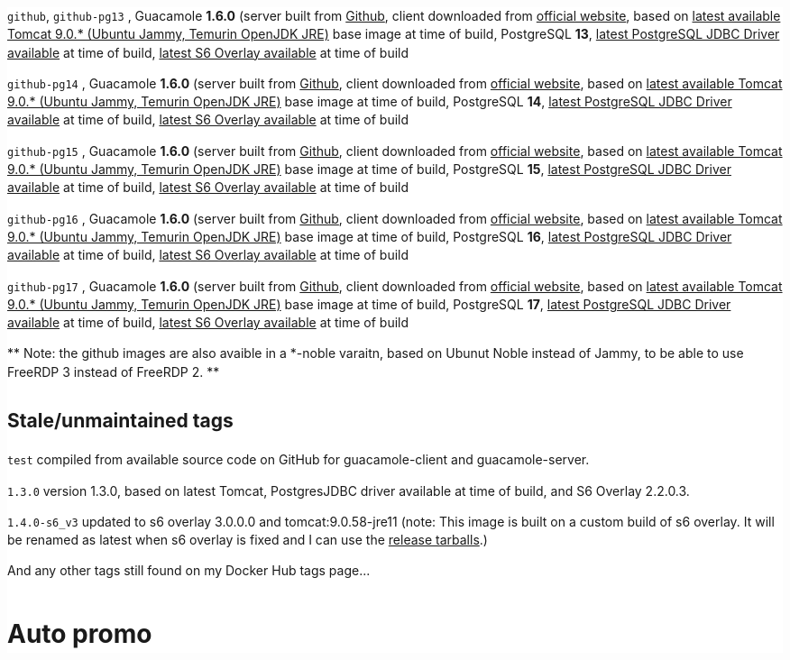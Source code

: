 `github`, `github-pg13` , Guacamole **1.6.0** (server built from [Github](https://github.com/apache/guacamole-server), client downloaded from [official website](https://guacamole.apache.org/releases/), based on [latest available Tomcat 9.0.* (Ubuntu Jammy, Temurin OpenJDK JRE)](https://hub.docker.com/_/tomcat/tags) base image at time of build, PostgreSQL **13**, [latest PostgreSQL JDBC Driver available](https://jdbc.postgresql.org/) at time of build, [latest S6 Overlay available](https://github.com/just-containers/s6-overlay/releases) at time of build

`github-pg14` , Guacamole **1.6.0** (server built from [Github](https://github.com/apache/guacamole-server), client downloaded from [official website](https://guacamole.apache.org/releases/), based on [latest available Tomcat 9.0.* (Ubuntu Jammy, Temurin OpenJDK JRE)](https://hub.docker.com/_/tomcat/tags) base image at time of build, PostgreSQL **14**, [latest PostgreSQL JDBC Driver available](https://jdbc.postgresql.org/) at time of build, [latest S6 Overlay available](https://github.com/just-containers/s6-overlay/releases) at time of build

`github-pg15` , Guacamole **1.6.0** (server built from [Github](https://github.com/apache/guacamole-server), client downloaded from [official website](https://guacamole.apache.org/releases/), based on [latest available Tomcat 9.0.* (Ubuntu Jammy, Temurin OpenJDK JRE)](https://hub.docker.com/_/tomcat/tags) base image at time of build, PostgreSQL **15**, [latest PostgreSQL JDBC Driver available](https://jdbc.postgresql.org/) at time of build, [latest S6 Overlay available](https://github.com/just-containers/s6-overlay/releases) at time of build

`github-pg16` , Guacamole **1.6.0** (server built from [Github](https://github.com/apache/guacamole-server), client downloaded from [official website](https://guacamole.apache.org/releases/), based on [latest available Tomcat 9.0.* (Ubuntu Jammy, Temurin OpenJDK JRE)](https://hub.docker.com/_/tomcat/tags) base image at time of build, PostgreSQL **16**, [latest PostgreSQL JDBC Driver available](https://jdbc.postgresql.org/) at time of build, [latest S6 Overlay available](https://github.com/just-containers/s6-overlay/releases) at time of build

`github-pg17` , Guacamole **1.6.0** (server built from [Github](https://github.com/apache/guacamole-server), client downloaded from [official website](https://guacamole.apache.org/releases/), based on [latest available Tomcat 9.0.* (Ubuntu Jammy, Temurin OpenJDK JRE)](https://hub.docker.com/_/tomcat/tags) base image at time of build, PostgreSQL **17**, [latest PostgreSQL JDBC Driver available](https://jdbc.postgresql.org/) at time of build, [latest S6 Overlay available](https://github.com/just-containers/s6-overlay/releases) at time of build

** Note: the github images are also avaible in a *-noble varaitn, based on Ubunut Noble instead of Jammy, to be able to use FreeRDP 3 instead of FreeRDP 2. **

## Stale/unmaintained tags

`test` compiled from available source code on GitHub for guacamole-client and guacamole-server.

`1.3.0` version 1.3.0, based on latest Tomcat, PostgresJDBC driver available at time of build, and S6 Overlay 2.2.0.3.

`1.4.0-s6_v3` updated to s6 overlay 3.0.0.0 and tomcat:9.0.58-jre11 (note: This image is built on a custom build of s6 overlay. It will be renamed as latest when s6 overlay is fixed and I can use the [release tarballs](https://GitHub.com/just-containers/s6-overlay/releases/).)

And any other tags still found on my Docker Hub tags page...

# Auto promo

